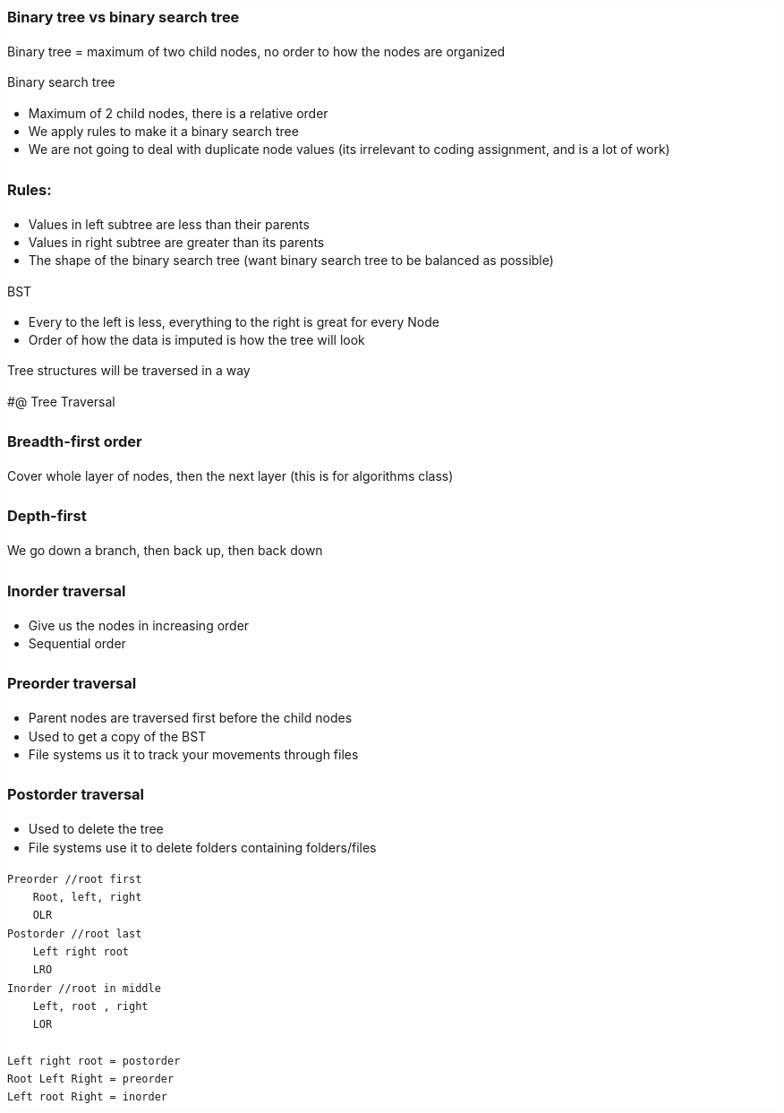 

### Binary tree vs binary search tree
Binary tree = maximum of two child nodes, no order to how the nodes are organized

Binary search tree
* Maximum of 2 child nodes, there is a relative order
* We apply rules to make it a binary search tree
* We are not going to deal with duplicate node values (its irrelevant to coding assignment, and is a lot of work)

### Rules:

* Values in left subtree are less than their parents
* Values in right subtree are greater than its parents
* The shape of the binary search tree (want binary search tree to be balanced as possible)

BST
* Every to the left is less, everything to the right is great for every Node
* Order of how the data is imputed is how the tree will look

Tree structures will be traversed in a way

#@ Tree Traversal

### Breadth-first order
Cover whole layer of nodes, then the next layer (this is for algorithms class)

### Depth-first
We go down a branch, then back up, then back down

### Inorder traversal
* Give us the nodes in increasing order
* Sequential order

### Preorder traversal
* Parent nodes are traversed first before the child nodes
* Used to get a copy of the BST
* File systems us it to track your movements through files

### Postorder traversal
* Used to delete the tree
* File systems use it to delete folders containing folders/files

```
Preorder //root first
	Root, left, right
	OLR
Postorder //root last
	Left right root
	LRO
Inorder //root in middle 
	Left, root , right
	LOR

Left right root = postorder
Root Left Right = preorder
Left root Right = inorder
```
